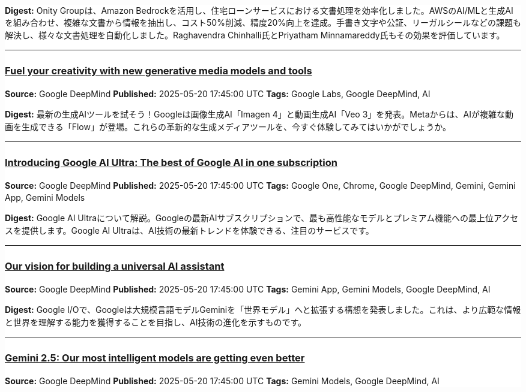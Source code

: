 **Digest:**
Onity Groupは、Amazon Bedrockを活用し、住宅ローンサービスにおける文書処理を効率化しました。AWSのAI/MLと生成AIを組み合わせ、複雑な文書から情報を抽出し、コスト50%削減、精度20%向上を達成。手書き文字や公証、リーガルシールなどの課題も解決し、様々な文書処理を自動化しました。Raghavendra Chinhalli氏とPriyatham Minnamareddy氏もその効果を評価しています。

---

### [Fuel your creativity with new generative media  models and tools](https://blog.google/technology/ai/generative-media-models-io-2025/)
**Source:** Google DeepMind
**Published:** 2025-05-20 17:45:00 UTC
**Tags:** Google Labs, Google DeepMind, AI

**Digest:**
最新の生成AIツールを試そう！Googleは画像生成AI「Imagen 4」と動画生成AI「Veo 3」を発表。Metaからは、AIが複雑な動画を生成できる「Flow」が登場。これらの革新的な生成メディアツールを、今すぐ体験してみてはいかがでしょうか。

---

### [Introducing Google AI Ultra: The best of Google AI in one subscription](https://blog.google/products/google-one/google-ai-ultra/)
**Source:** Google DeepMind
**Published:** 2025-05-20 17:45:00 UTC
**Tags:** Google One, Chrome, Google DeepMind, Gemini, Gemini App, Gemini Models

**Digest:**
Google AI Ultraについて解説。Googleの最新AIサブスクリプションで、最も高性能なモデルとプレミアム機能への最上位アクセスを提供します。Google AI Ultraは、AI技術の最新トレンドを体験できる、注目のサービスです。

---

### [Our vision for building a universal AI assistant](https://blog.google/technology/google-deepmind/gemini-universal-ai-assistant/)
**Source:** Google DeepMind
**Published:** 2025-05-20 17:45:00 UTC
**Tags:** Gemini App, Gemini Models, Google DeepMind, AI

**Digest:**
Google I/Oで、Googleは大規模言語モデルGeminiを「世界モデル」へと拡張する構想を発表しました。これは、より広範な情報と世界を理解する能力を獲得することを目指し、AI技術の進化を示すものです。

---

### [Gemini 2.5: Our most intelligent models are getting even better](https://blog.google/technology/google-deepmind/google-gemini-updates-io-2025/)
**Source:** Google DeepMind
**Published:** 2025-05-20 17:45:00 UTC
**Tags:** Gemini Models, Google DeepMind, AI
